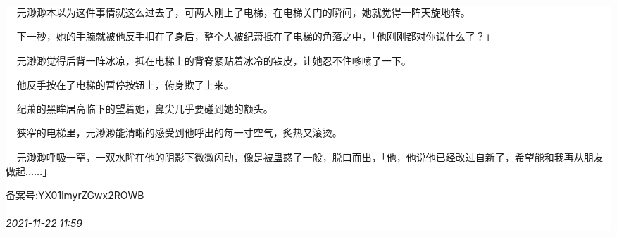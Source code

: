 
    元渺渺本以为这件事情就这么过去了，可两人刚上了电梯，在电梯关门的瞬间，她就觉得一阵天旋地转。


    下一秒，她的手腕就被他反手扣在了身后，整个人被纪萧抵在了电梯的角落之中，「他刚刚都对你说什么了？」


    元渺渺觉得后背一阵冰凉，抵在电梯上的背脊紧贴着冰冷的铁皮，让她忍不住哆嗦了一下。


    他反手按在了电梯的暂停按钮上，俯身欺了上来。


    纪萧的黑眸居高临下的望着她，鼻尖几乎要碰到她的额头。


    狭窄的电梯里，元渺渺能清晰的感受到他呼出的每一寸空气，炙热又滚烫。


    元渺渺呼吸一窒，一双水眸在他的阴影下微微闪动，像是被蛊惑了一般，脱口而出，「他，他说他已经改过自新了，希望能和我再从朋友做起……」


备案号:YX01lmyrZGwx2ROWB


###### 2021-11-22 11:59

